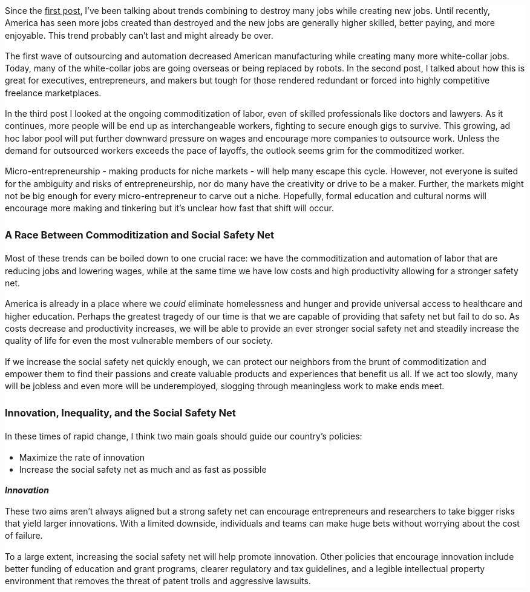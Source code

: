 Since the [first post](http://blog.randylubin.com/post/111157362883/the-future-of-work-and-labor-macro-trends), I’ve been talking about trends combining to destroy many jobs while creating new jobs. Until recently, America has seen more jobs created than destroyed and the new jobs are generally higher skilled, better paying, and more enjoyable. This trend probably can’t last and might already be over. 

The first wave of outsourcing and automation decreased American manufacturing while creating many more white-collar jobs. Today, many of the white-collar jobs are going overseas or being replaced by robots. In the second post, I talked about how this is great for executives, entrepreneurs, and makers but tough for those rendered redundant or forced into highly competitive freelance marketplaces.

In the third post I looked at the ongoing commoditization of labor, even of skilled professionals like doctors and lawyers. As it continues, more people will be end up as interchangeable workers, fighting to secure enough gigs to survive. This growing, ad hoc labor pool will put further downward pressure on wages and encourage more companies to outsource work. Unless the demand for outsourced workers exceeds the pace of layoffs, the outlook seems grim for the commoditized worker.

Micro-entrepreneurship - making products for niche markets - will help many escape this cycle. However, not everyone is suited for the ambiguity and risks of entrepreneurship, nor do many have the creativity or drive to be a maker. Further, the markets might not be big enough for every micro-entrepreneur to carve out a niche. Hopefully, formal education and cultural norms will encourage more making and tinkering but it’s unclear how fast that shift will occur.

### A Race Between Commoditization and Social Safety Net

Most of these trends can be boiled down to one crucial race: we have the commoditization and automation of labor that are reducing jobs and lowering wages, while at the same time we have low costs and high productivity allowing for a stronger safety net.

America is already in a place where we *could* eliminate homelessness and hunger and provide universal access to healthcare and higher education. Perhaps the greatest tragedy of our time is that we are capable of providing that safety net but fail to do so. As costs decrease and productivity increases, we will be able to provide an ever stronger social safety net and steadily increase the quality of life for even the most vulnerable members of our society.

If we increase the social safety net quickly enough, we can protect our neighbors from the brunt of commoditization and empower them to find their passions and create valuable products and experiences that benefit us all. If we act too slowly, many will be jobless and even more will be underemployed, slogging through meaningless work to make ends meet.

### Innovation, Inequality, and the Social Safety Net

In these times of rapid change, I think two main goals should guide our country’s policies:

*   Maximize the rate of innovation
*   Increase the social safety net as much and as fast as possible

**_Innovation_**

These two aims aren’t always aligned but a strong safety net can encourage entrepreneurs and researchers to take bigger risks that yield larger innovations. With a limited downside, individuals and teams can make huge bets without worrying about the cost of failure.

To a large extent, increasing the social safety net will help promote innovation. Other policies that encourage innovation include better funding of education and grant programs, clearer regulatory and tax guidelines, and a legible intellectual property environment that removes the threat of patent trolls and aggressive lawsuits.

